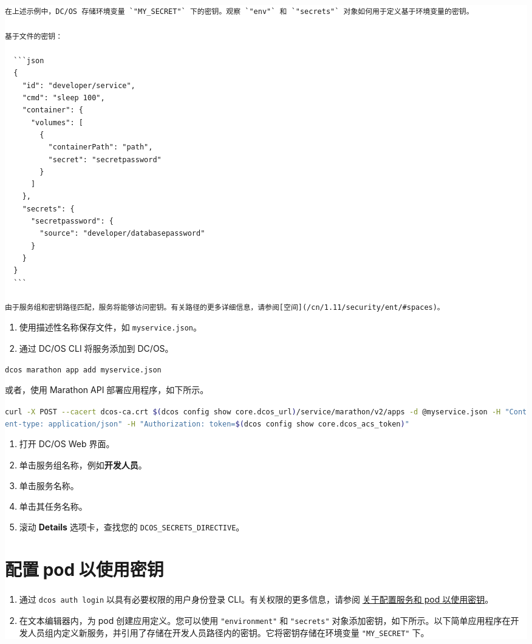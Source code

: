     在上述示例中，DC/OS 存储环境变量 `"MY_SECRET"` 下的密钥。观察 `"env"` 和 `"secrets"` 对象如何用于定义基于环境变量的密钥。

    基于文件的密钥：

      ```json
      {
        "id": "developer/service",
        "cmd": "sleep 100",
        "container": {
          "volumes": [
            {
              "containerPath": "path",
              "secret": "secretpassword"
            }
          ]
        },
        "secrets": {
          "secretpassword": {
            "source": "developer/databasepassword"
          }
        }
      }
      ```

    由于服务组和密钥路径匹配，服务将能够访问密钥。有关路径的更多详细信息，请参阅[空间](/cn/1.11/security/ent/#spaces)。

1. 使用描述性名称保存文件，如 `myservice.json`。

1. 通过 DC/OS CLI 将服务添加到 DC/OS。

  ```bash
  dcos marathon app add myservice.json
  ```

  或者，使用 Marathon API 部署应用程序，如下所示。

  ```bash
  curl -X POST --cacert dcos-ca.crt $(dcos config show core.dcos_url)/service/marathon/v2/apps -d @myservice.json -H "Content-type: application/json" -H "Authorization: token=$(dcos config show core.dcos_acs_token)"
  ```

1. 打开 DC/OS Web 界面。

1. 单击服务组名称，例如**开发人员**。

1. 单击服务名称。

1. 单击其任务名称。

1. 滚动 **Details** 选项卡，查找您的 `DCOS_SECRETS_DIRECTIVE`。

# <a name="pod"></a>配置 pod 以使用密钥

1. 通过 `dcos auth login` 以具有必要权限的用户身份登录 CLI。有关权限的更多信息，请参阅 [关于配置服务和 pod 以使用密钥](#service)。

1. 在文本编辑器内，为 pod 创建应用定义。您可以使用 `"environment"` 和 `"secrets"` 对象添加密钥，如下所示。以下简单应用程序在开发人员组内定义新服务，并引用了存储在开发人员路径内的密钥。它将密钥存储在环境变量 `"MY_SECRET"` 下。
